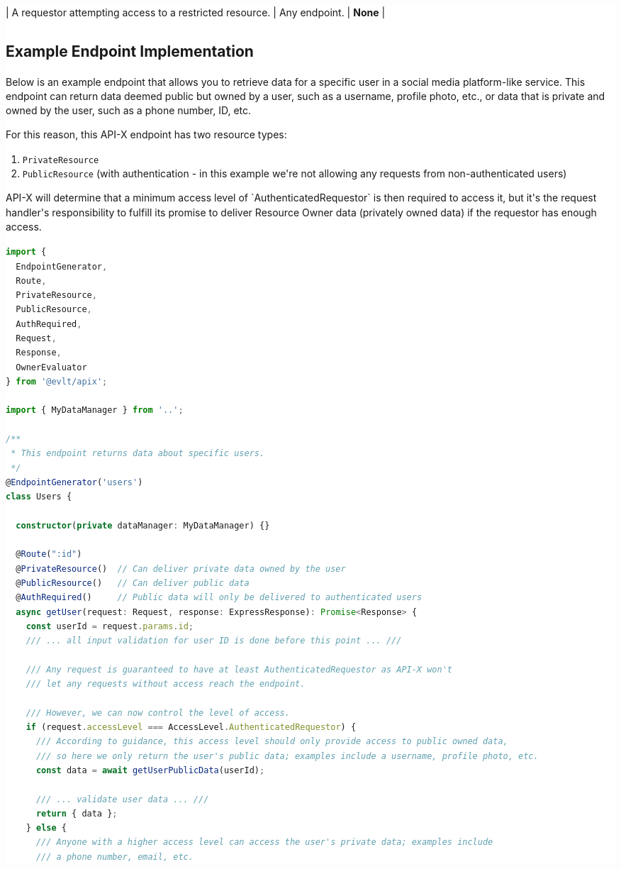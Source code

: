 | A requestor attempting access to a restricted resource.                | Any endpoint.                                                                       | **None**                    |

## Example Endpoint Implementation

Below is an example endpoint that allows you to retrieve data for a specific user in a social media platform-like service. This endpoint can return data deemed public but owned by a user, such as a username, profile photo, etc., or data that is private and owned by the user, such as a phone number, ID, etc.

For this reason, this API-X endpoint has two resource types:

1. `PrivateResource`
2. `PublicResource` (with authentication - in this example we're not allowing any requests from non-authenticated users)

API-X will determine that a minimum access level of \`AuthenticatedRequestor\` is then required to access it, but it's the request handler's responsibility to fulfill its promise to deliver Resource Owner data (privately owned data) if the requestor has enough access.

```typescript
import {
  EndpointGenerator,
  Route,
  PrivateResource,
  PublicResource,
  AuthRequired,
  Request,
  Response,
  OwnerEvaluator
} from '@evlt/apix';

import { MyDataManager } from '..';

/**
 * This endpoint returns data about specific users.
 */
@EndpointGenerator('users')
class Users {

  constructor(private dataManager: MyDataManager) {}

  @Route(":id")
  @PrivateResource()  // Can deliver private data owned by the user
  @PublicResource()   // Can deliver public data
  @AuthRequired()     // Public data will only be delivered to authenticated users
  async getUser(request: Request, response: ExpressResponse): Promise<Response> {
    const userId = request.params.id;
    /// ... all input validation for user ID is done before this point ... ///

    /// Any request is guaranteed to have at least AuthenticatedRequestor as API-X won't
    /// let any requests without access reach the endpoint.

    /// However, we can now control the level of access.
    if (request.accessLevel === AccessLevel.AuthenticatedRequestor) {
      /// According to guidance, this access level should only provide access to public owned data,
      /// so here we only return the user's public data; examples include a username, profile photo, etc.
      const data = await getUserPublicData(userId);

      /// ... validate user data ... ///
      return { data };
    } else {
      /// Anyone with a higher access level can access the user's private data; examples include
      /// a phone number, email, etc.

```